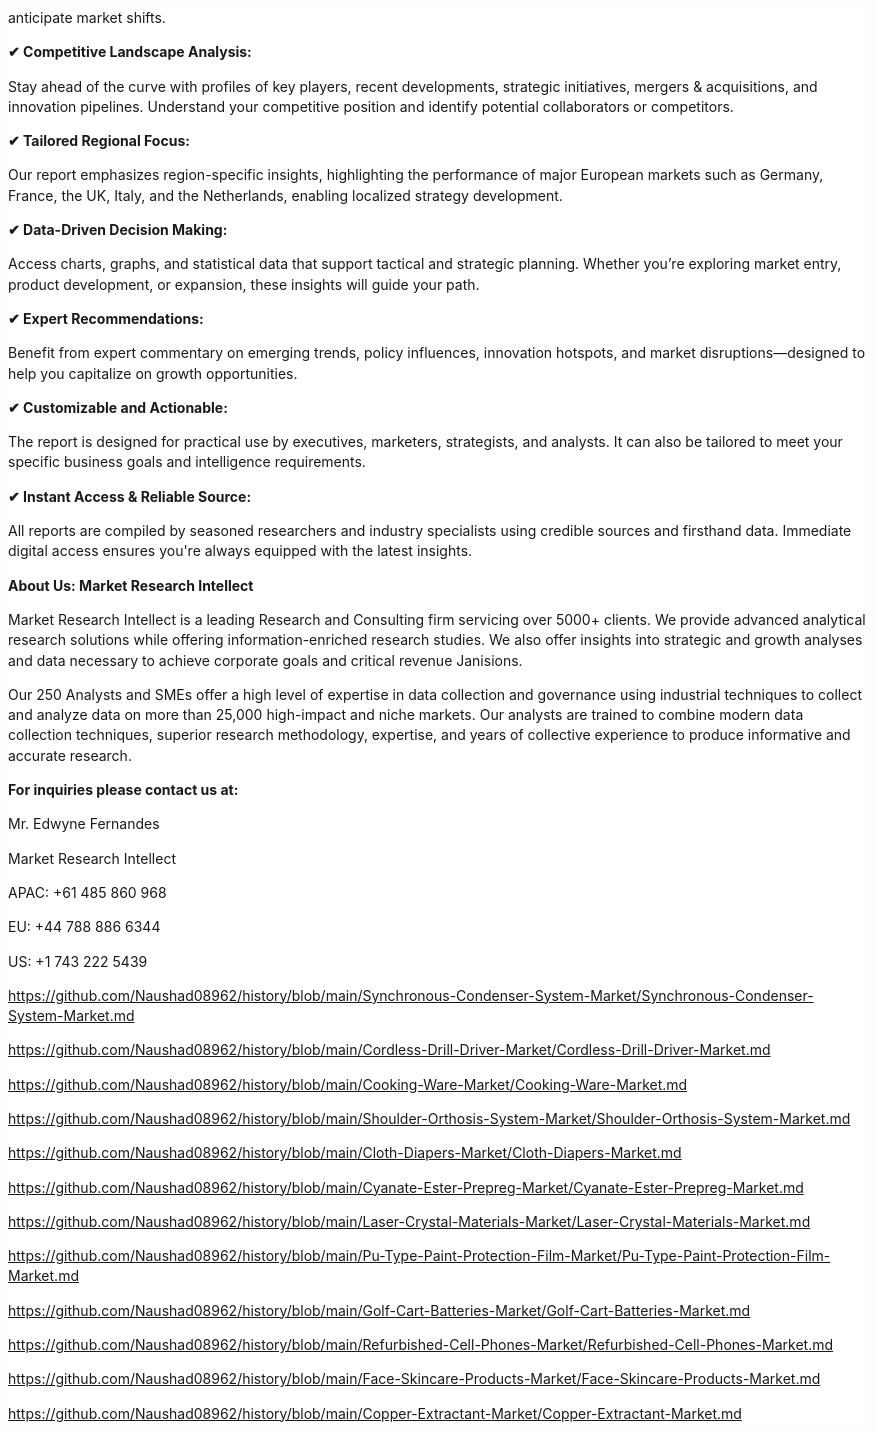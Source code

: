 anticipate market shifts.</p><p><strong>✔ Competitive Landscape Analysis:</strong></p><p>Stay ahead of the curve with profiles of key players, recent developments, strategic initiatives, mergers &amp; acquisitions, and innovation pipelines. Understand your competitive position and identify potential collaborators or competitors.</p><p><strong>✔ Tailored Regional Focus:</strong></p><p>Our report emphasizes region-specific insights, highlighting the performance of major European markets such as Germany, France, the UK, Italy, and the Netherlands, enabling localized strategy development.</p><p><strong>✔ Data-Driven Decision Making:</strong></p><p>Access charts, graphs, and statistical data that support tactical and strategic planning. Whether you&rsquo;re exploring market entry, product development, or expansion, these insights will guide your path.</p><p><strong>✔ Expert Recommendations:</strong></p><p>Benefit from expert commentary on emerging trends, policy influences, innovation hotspots, and market disruptions&mdash;designed to help you capitalize on growth opportunities.</p><p><strong>✔ Customizable and Actionable:</strong></p><p>The report is designed for practical use by executives, marketers, strategists, and analysts. It can also be tailored to meet your specific business goals and intelligence requirements.</p><p><strong>✔ Instant Access &amp; Reliable Source:</strong></p><p>All reports are compiled by seasoned researchers and industry specialists using credible sources and firsthand data. Immediate digital access ensures you're always equipped with the latest insights.</p><p><strong><span class="font-[700]">About Us: Market Research Intellect</span></strong></p><p><span class="">Market Research Intellect is a leading Research and Consulting firm servicing over 5000+ clients. We provide advanced analytical research solutions while offering information-enriched research studies.&nbsp;</span>We also offer insights into strategic and growth analyses and data necessary to achieve corporate goals and critical revenue Janisions.</p><p><span class="">Our 250 Analysts and SMEs offer a high level of expertise in data collection and governance using industrial techniques to collect and analyze data on more than 25,000 high-impact and niche markets. Our analysts are trained to combine modern data collection techniques, superior research methodology, expertise, and years of collective experience to produce informative and accurate research.</span></p><p><strong>For inquiries please contact us at:</strong></p><p>Mr. Edwyne Fernandes</p><p>Market Research Intellect</p><p>APAC: +61 485 860 968</p><p>EU: +44 788 886 6344</p><p>US: +1 743 222 5439</p><p><a href="https://github.com/Naushad08962/history/blob/main/Synchronous-Condenser-System-Market/Synchronous-Condenser-System-Market.md">https://github.com/Naushad08962/history/blob/main/Synchronous-Condenser-System-Market/Synchronous-Condenser-System-Market.md</a></p><p><a href="https://github.com/Naushad08962/history/blob/main/Cordless-Drill-Driver-Market/Cordless-Drill-Driver-Market.md">https://github.com/Naushad08962/history/blob/main/Cordless-Drill-Driver-Market/Cordless-Drill-Driver-Market.md</a></p><p><a href="https://github.com/Naushad08962/history/blob/main/Cooking-Ware-Market/Cooking-Ware-Market.md">https://github.com/Naushad08962/history/blob/main/Cooking-Ware-Market/Cooking-Ware-Market.md</a></p><p><a href="https://github.com/Naushad08962/history/blob/main/Shoulder-Orthosis-System-Market/Shoulder-Orthosis-System-Market.md">https://github.com/Naushad08962/history/blob/main/Shoulder-Orthosis-System-Market/Shoulder-Orthosis-System-Market.md</a></p><p><a href="https://github.com/Naushad08962/history/blob/main/Cloth-Diapers-Market/Cloth-Diapers-Market.md">https://github.com/Naushad08962/history/blob/main/Cloth-Diapers-Market/Cloth-Diapers-Market.md</a></p><p><a href="https://github.com/Naushad08962/history/blob/main/Cyanate-Ester-Prepreg-Market/Cyanate-Ester-Prepreg-Market.md">https://github.com/Naushad08962/history/blob/main/Cyanate-Ester-Prepreg-Market/Cyanate-Ester-Prepreg-Market.md</a></p><p><a href="https://github.com/Naushad08962/history/blob/main/Laser-Crystal-Materials-Market/Laser-Crystal-Materials-Market.md">https://github.com/Naushad08962/history/blob/main/Laser-Crystal-Materials-Market/Laser-Crystal-Materials-Market.md</a></p><p><a href="https://github.com/Naushad08962/history/blob/main/Pu-Type-Paint-Protection-Film-Market/Pu-Type-Paint-Protection-Film-Market.md">https://github.com/Naushad08962/history/blob/main/Pu-Type-Paint-Protection-Film-Market/Pu-Type-Paint-Protection-Film-Market.md</a></p><p><a href="https://github.com/Naushad08962/history/blob/main/Golf-Cart-Batteries-Market/Golf-Cart-Batteries-Market.md">https://github.com/Naushad08962/history/blob/main/Golf-Cart-Batteries-Market/Golf-Cart-Batteries-Market.md</a></p><p><a href="https://github.com/Naushad08962/history/blob/main/Refurbished-Cell-Phones-Market/Refurbished-Cell-Phones-Market.md">https://github.com/Naushad08962/history/blob/main/Refurbished-Cell-Phones-Market/Refurbished-Cell-Phones-Market.md</a></p><p><a href="https://github.com/Naushad08962/history/blob/main/Face-Skincare-Products-Market/Face-Skincare-Products-Market.md">https://github.com/Naushad08962/history/blob/main/Face-Skincare-Products-Market/Face-Skincare-Products-Market.md</a></p><p><a href="https://github.com/Naushad08962/history/blob/main/Copper-Extractant-Market/Copper-Extractant-Market.md">https://github.com/Naushad08962/history/blob/main/Copper-Extractant-Market/Copper-Extractant-Market.md</a></p>
